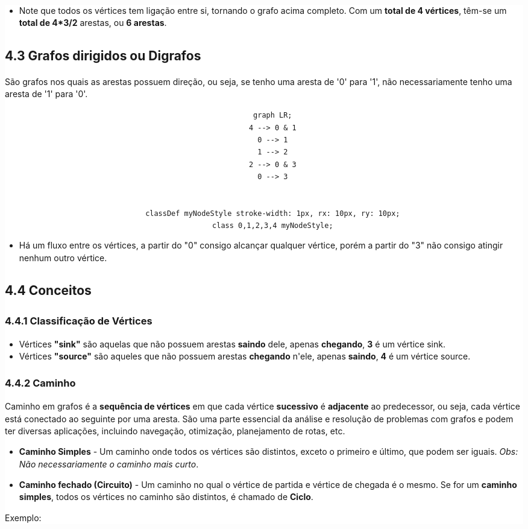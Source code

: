 </div>

- Note que todos os vértices tem ligação entre si, tornando o grafo acima completo. Com um **total de 4 vértices**, têm-se um **total de 4*3/2** arestas, ou **6 arestas**.

## 4.3 Grafos dirigidos ou Digrafos

São grafos nos quais as arestas possuem direção, ou seja, se tenho uma aresta de '0' para '1', não necessariamente tenho uma aresta de '1' para '0'.

<div align="center">
	
```mermaid
    graph LR;
    4 --> 0 & 1
    0 --> 1
    1 --> 2
    2 --> 0 & 3
    0 --> 3


    classDef myNodeStyle stroke-width: 1px, rx: 10px, ry: 10px;
    class 0,1,2,3,4 myNodeStyle;
```
</div>

- Há um fluxo entre os vértices, a partir do "0" consigo alcançar qualquer vértice, porém a partir do "3" não consigo atingir nenhum outro vértice.


## 4.4 Conceitos

### 4.4.1 Classificação de Vértices

- Vértices **"sink"** são aquelas que não possuem arestas **saindo** dele, apenas **chegando**, **3** é um vértice sink.
- Vértices **"source"** são aqueles que não possuem arestas **chegando** n'ele, apenas **saindo**, **4** é um vértice source.

### 4.4.2 Caminho 

Caminho em grafos é a **sequência de vértices** em que cada vértice **sucessivo** é **adjacente** ao predecessor, ou seja, cada vértice está conectado ao seguinte por uma aresta. São uma parte essencial da análise e resolução de problemas com grafos e podem ter diversas aplicações, incluindo navegação, otimização, planejamento de rotas, etc.

- **Caminho Simples** - Um caminho onde todos os vértices são distintos, exceto o primeiro e último, que podem ser iguais. *Obs: Não necessariamente o caminho mais curto*.

- **Caminho fechado (Circuito)** - Um caminho no qual o vértice de partida e vértice de chegada é o mesmo. Se for um **caminho simples**, todos os vértices no caminho são distintos, é chamado de **Ciclo**.

Exemplo:
